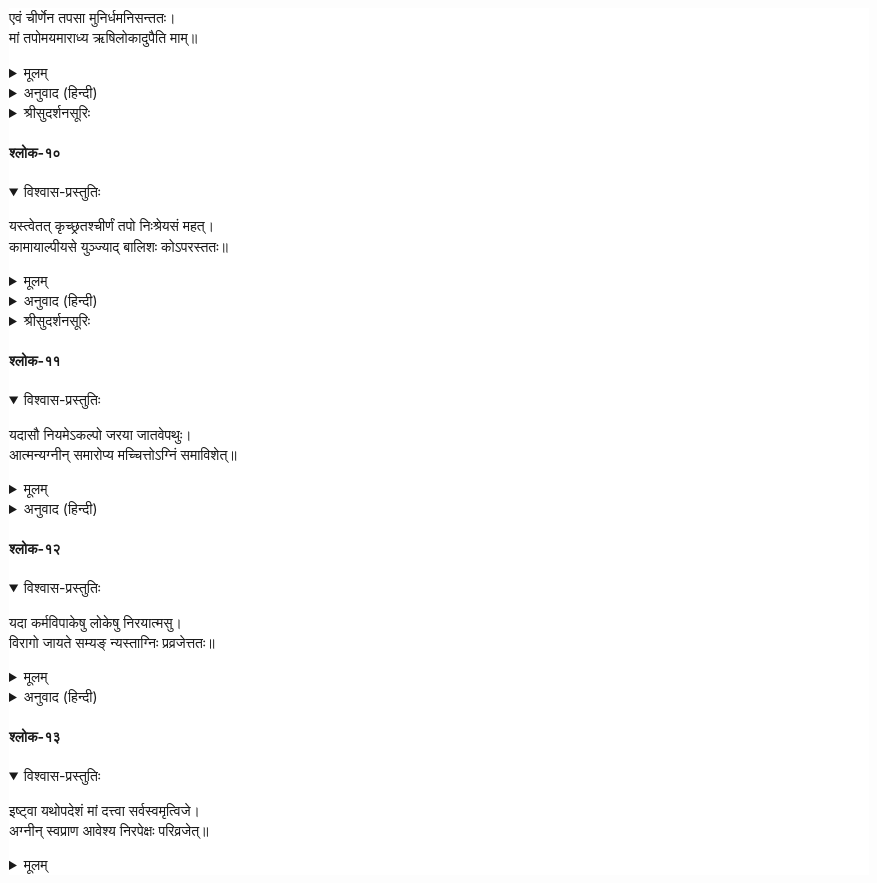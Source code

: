 एवं चीर्णेन तपसा मुनिर्धमनिसन्ततः।  
मां तपोमयमाराध्य ऋषिलोकादुपैति माम्॥
</details>

<details><summary>मूलम्</summary></details>

<details><summary>अनुवाद (हिन्दी)</summary></details>

<details><summary>श्रीसुदर्शनसूरिः</summary></details>

#### श्लोक-१०


<details open><summary>विश्वास-प्रस्तुतिः</summary>

यस्त्वेतत् कृच्छ्रतश्चीर्णं तपो निःश्रेयसं महत्।  
कामायाल्पीयसे युञ्‍ज्‍याद् बालिशः कोऽपरस्ततः॥
</details>

<details><summary>मूलम्</summary></details>

<details><summary>अनुवाद (हिन्दी)</summary></details>

<details><summary>श्रीसुदर्शनसूरिः</summary></details>

#### श्लोक-११


<details open><summary>विश्वास-प्रस्तुतिः</summary>

यदासौ नियमेऽकल्पो जरया जातवेपथुः।  
आत्मन्यग्नीन् समारोप्य मच्चित्तोऽग्निं समाविशेत्॥
</details>

<details><summary>मूलम्</summary></details>

<details><summary>अनुवाद (हिन्दी)</summary></details>

#### श्लोक-१२


<details open><summary>विश्वास-प्रस्तुतिः</summary>

यदा कर्मविपाकेषु लोकेषु निरयात्मसु।  
विरागो जायते सम्यङ् न्यस्ताग्निः प्रव्रजेत्ततः॥
</details>

<details><summary>मूलम्</summary></details>

<details><summary>अनुवाद (हिन्दी)</summary></details>

#### श्लोक-१३


<details open><summary>विश्वास-प्रस्तुतिः</summary>

इष्ट्वा यथोपदेशं मां दत्त्वा सर्वस्वमृत्विजे।  
अग्नीन् स्वप्राण आवेश्य निरपेक्षः परिव्रजेत्॥
</details>

<details><summary>मूलम्</summary></details>
